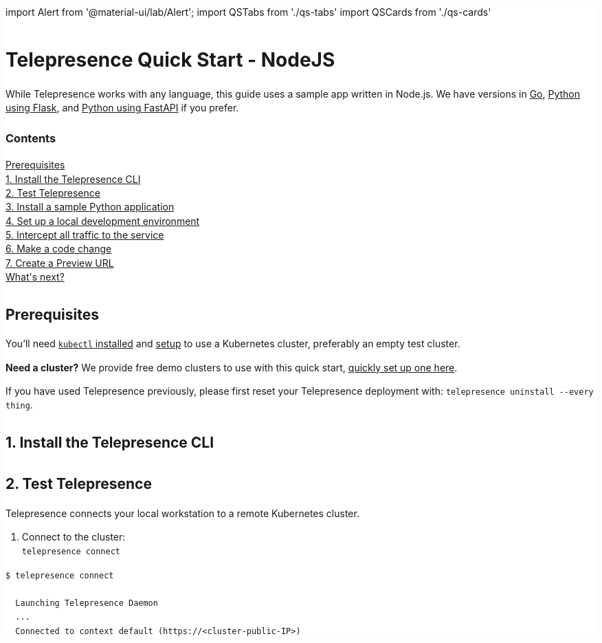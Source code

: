 import Alert from '@material-ui/lab/Alert';
import QSTabs from './qs-tabs'
import QSCards from './qs-cards'

# Telepresence Quick Start - NodeJS

<Alert severity="info">While Telepresence works with any language, this guide uses a sample app written in Node.js. We have versions in <a href="qs-go/">Go</a>, <a href="qs-python/">Python using Flask</a>, and <a href="qs-python-fastapi/">Python using FastAPI</a> if you prefer.</Alert>

<h3>Contents</h3>

[Prerequisites](#prerequisites)  
[1. Install the Telepresence CLI](#1-install-the-telepresence-cli)  
[2. Test Telepresence](#2-test-telepresence)  
[3. Install a sample Python application](#3-install-a-sample-python-application)  
[4. Set up a local development environment](#4-set-up-a-local-development-environment)  
[5. Intercept all traffic to the service](#5-intercept-all-traffic-to-the-service)  
[6. Make a code change](#6-make-a-code-change)  
[7. Create a Preview URL](#7-create-a-preview-url)  
[What's next?](#img-classos-logo-srcimageslogopng-whats-next)


## Prerequisites
You’ll need [`kubectl` installed](https://kubernetes.io/docs/tasks/tools/install-kubectl/) and [setup](https://kubernetes.io/docs/tasks/tools/install-kubectl/#verifying-kubectl-configuration) to use a Kubernetes cluster, preferably an empty test cluster.  

<Alert severity="info"><b>Need a cluster?</b> We provide free demo clusters to use with this quick start, <a href="../../howtos/democluster/">quickly set up one here</a>.

If you have used Telepresence previously, please first reset your Telepresence deployment with:
`telepresence uninstall --everything`.

## 1. Install the Telepresence CLI

<QSTabs/>

## 2. Test Telepresence

Telepresence connects your local workstation to a remote Kubernetes cluster. 

1. Connect to the cluster:  
`telepresence connect`

  ```
  $ telepresence connect
    
    Launching Telepresence Daemon
    ...
    Connected to context default (https://<cluster-public-IP>)
  ```
